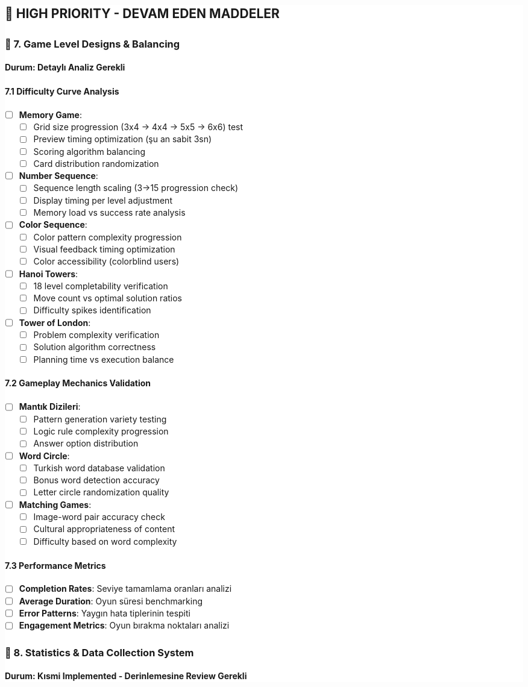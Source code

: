
## 🔄 **HIGH PRIORITY - DEVAM EDEN MADDELER**

### 🎯 7. Game Level Designs & Balancing
**Durum: Detaylı Analiz Gerekli**

#### 7.1 Difficulty Curve Analysis
- [ ] **Memory Game**: 
  - [ ] Grid size progression (3x4 → 4x4 → 5x5 → 6x6) test
  - [ ] Preview timing optimization (şu an sabit 3sn)
  - [ ] Scoring algorithm balancing
  - [ ] Card distribution randomization
- [ ] **Number Sequence**: 
  - [ ] Sequence length scaling (3→15 progression check)
  - [ ] Display timing per level adjustment
  - [ ] Memory load vs success rate analysis
- [ ] **Color Sequence**: 
  - [ ] Color pattern complexity progression
  - [ ] Visual feedback timing optimization
  - [ ] Color accessibility (colorblind users)
- [ ] **Hanoi Towers**: 
  - [ ] 18 level completability verification
  - [ ] Move count vs optimal solution ratios
  - [ ] Difficulty spikes identification
- [ ] **Tower of London**: 
  - [ ] Problem complexity verification
  - [ ] Solution algorithm correctness
  - [ ] Planning time vs execution balance

#### 7.2 Gameplay Mechanics Validation
- [ ] **Mantık Dizileri**: 
  - [ ] Pattern generation variety testing
  - [ ] Logic rule complexity progression
  - [ ] Answer option distribution
- [ ] **Word Circle**: 
  - [ ] Turkish word database validation
  - [ ] Bonus word detection accuracy
  - [ ] Letter circle randomization quality
- [ ] **Matching Games**: 
  - [ ] Image-word pair accuracy check
  - [ ] Cultural appropriateness of content
  - [ ] Difficulty based on word complexity

#### 7.3 Performance Metrics
- [ ] **Completion Rates**: Seviye tamamlama oranları analizi
- [ ] **Average Duration**: Oyun süresi benchmarking
- [ ] **Error Patterns**: Yaygın hata tiplerinin tespiti
- [ ] **Engagement Metrics**: Oyun bırakma noktaları analizi

### 🎯 8. Statistics & Data Collection System
**Durum: Kısmi Implemented - Derinlemesine Review Gerekli**
